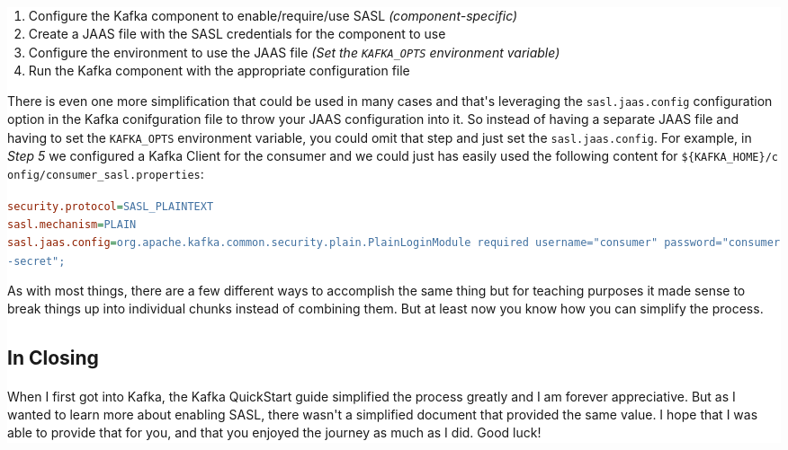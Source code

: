 1. Configure the Kafka component to enable/require/use SASL _(component-specific)_
2. Create a JAAS file with the SASL credentials for the component to use
3. Configure the environment to use the JAAS file _(Set the `KAFKA_OPTS` environment variable)_
4. Run the Kafka component with the appropriate configuration file

There is even one more simplification that could be used in many cases and that's leveraging the `sasl.jaas.config`
configuration option in the Kafka conifguration file to throw your JAAS configuration into it.  So instead of having a
separate JAAS file and having to set the `KAFKA_OPTS` environment variable, you could omit that step and just set the
`sasl.jaas.config`.  For example, in _Step 5_ we configured a Kafka Client for the consumer and we could just has easily
used the following content for `${KAFKA_HOME}/config/consumer_sasl.properties`:

```ini
security.protocol=SASL_PLAINTEXT
sasl.mechanism=PLAIN
sasl.jaas.config=org.apache.kafka.common.security.plain.PlainLoginModule required username="consumer" password="consumer-secret";
```

As with most things, there are a few different ways to accomplish the same thing but for teaching purposes it made sense
to break things up into individual chunks instead of combining them.  But at least now you know how you can simplify the
process.

## In Closing

When I first got into Kafka, the Kafka QuickStart guide simplified the process greatly and I am forever appreciative.
But as I wanted to learn more about enabling SASL, there wasn't a simplified document that provided the same value.  I
hope that I was able to provide that for you, and that you enjoyed the journey as much as I did.  Good luck!

[jaas]: https://docs.oracle.com/javase/7/docs/technotes/guides/security/jaas/JAASRefGuide.html
[jaas-loginmodule]: https://docs.oracle.com/javase/7/docs/technotes/guides/security/jaas/JAASLMDevGuide.html
[kafka]: https://kafka.apache.org/
[kafka-connect]: https://kafka.apache.org/documentation/#connect
[kafka-quickstart]: https://kafka.apache.org/quickstart
[kafka-streams]: https://kafka.apache.org/documentation/streams/
[zookeeper]: https://zookeeper.apache.org/
